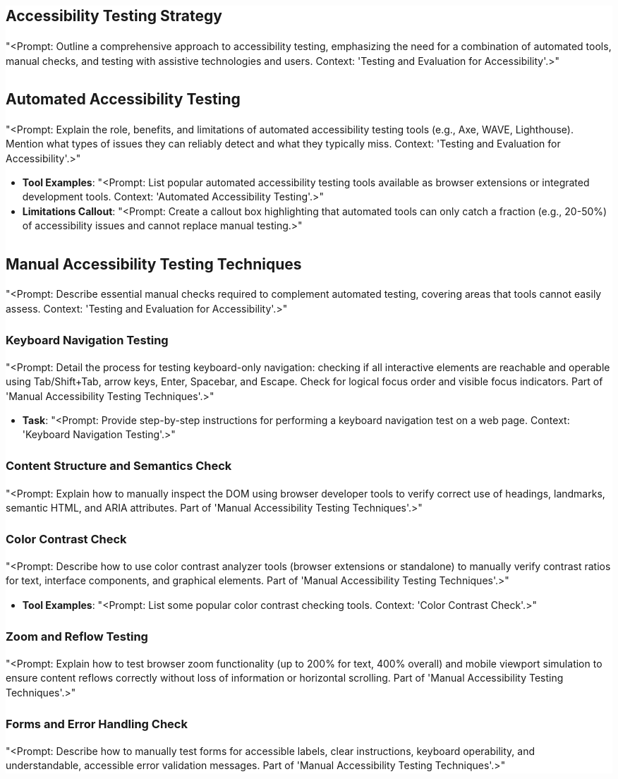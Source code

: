 ## Accessibility Testing Strategy
"<Prompt: Outline a comprehensive approach to accessibility testing, emphasizing the need for a combination of automated tools, manual checks, and testing with assistive technologies and users. Context: 'Testing and Evaluation for Accessibility'.>"

## Automated Accessibility Testing
"<Prompt: Explain the role, benefits, and limitations of automated accessibility testing tools (e.g., Axe, WAVE, Lighthouse). Mention what types of issues they can reliably detect and what they typically miss. Context: 'Testing and Evaluation for Accessibility'.>"
*   **Tool Examples**: "<Prompt: List popular automated accessibility testing tools available as browser extensions or integrated development tools. Context: 'Automated Accessibility Testing'.>"
*   **Limitations Callout**: "<Prompt: Create a callout box highlighting that automated tools can only catch a fraction (e.g., 20-50%) of accessibility issues and cannot replace manual testing.>"

## Manual Accessibility Testing Techniques
"<Prompt: Describe essential manual checks required to complement automated testing, covering areas that tools cannot easily assess. Context: 'Testing and Evaluation for Accessibility'.>"

### Keyboard Navigation Testing
"<Prompt: Detail the process for testing keyboard-only navigation: checking if all interactive elements are reachable and operable using Tab/Shift+Tab, arrow keys, Enter, Spacebar, and Escape. Check for logical focus order and visible focus indicators. Part of 'Manual Accessibility Testing Techniques'.>"
*   **Task**: "<Prompt: Provide step-by-step instructions for performing a keyboard navigation test on a web page. Context: 'Keyboard Navigation Testing'.>"

### Content Structure and Semantics Check
"<Prompt: Explain how to manually inspect the DOM using browser developer tools to verify correct use of headings, landmarks, semantic HTML, and ARIA attributes. Part of 'Manual Accessibility Testing Techniques'.>"

### Color Contrast Check
"<Prompt: Describe how to use color contrast analyzer tools (browser extensions or standalone) to manually verify contrast ratios for text, interface components, and graphical elements. Part of 'Manual Accessibility Testing Techniques'.>"
*   **Tool Examples**: "<Prompt: List some popular color contrast checking tools. Context: 'Color Contrast Check'.>"

### Zoom and Reflow Testing
"<Prompt: Explain how to test browser zoom functionality (up to 200% for text, 400% overall) and mobile viewport simulation to ensure content reflows correctly without loss of information or horizontal scrolling. Part of 'Manual Accessibility Testing Techniques'.>"

### Forms and Error Handling Check
"<Prompt: Describe how to manually test forms for accessible labels, clear instructions, keyboard operability, and understandable, accessible error validation messages. Part of 'Manual Accessibility Testing Techniques'.>"
